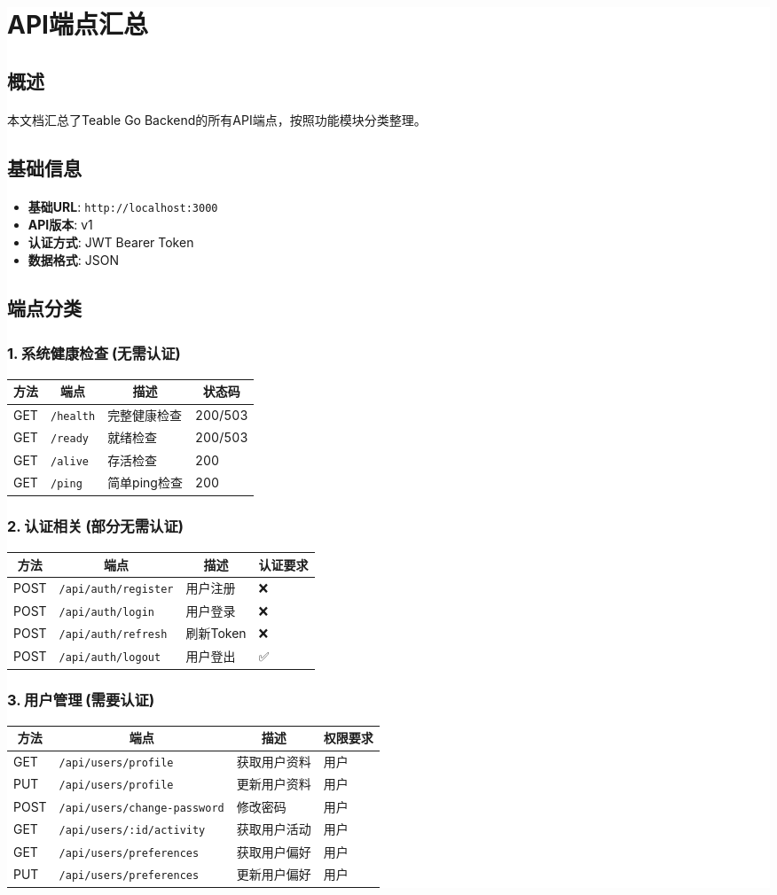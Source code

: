 # API端点汇总

## 概述

本文档汇总了Teable Go Backend的所有API端点，按照功能模块分类整理。

## 基础信息

- **基础URL**: `http://localhost:3000`
- **API版本**: v1
- **认证方式**: JWT Bearer Token
- **数据格式**: JSON

## 端点分类

### 1. 系统健康检查 (无需认证)

| 方法 | 端点 | 描述 | 状态码 |
|------|------|------|--------|
| GET | `/health` | 完整健康检查 | 200/503 |
| GET | `/ready` | 就绪检查 | 200/503 |
| GET | `/alive` | 存活检查 | 200 |
| GET | `/ping` | 简单ping检查 | 200 |

### 2. 认证相关 (部分无需认证)

| 方法 | 端点 | 描述 | 认证要求 |
|------|------|------|----------|
| POST | `/api/auth/register` | 用户注册 | ❌ |
| POST | `/api/auth/login` | 用户登录 | ❌ |
| POST | `/api/auth/refresh` | 刷新Token | ❌ |
| POST | `/api/auth/logout` | 用户登出 | ✅ |

### 3. 用户管理 (需要认证)

| 方法 | 端点 | 描述 | 权限要求 |
|------|------|------|----------|
| GET | `/api/users/profile` | 获取用户资料 | 用户 |
| PUT | `/api/users/profile` | 更新用户资料 | 用户 |
| POST | `/api/users/change-password` | 修改密码 | 用户 |
| GET | `/api/users/:id/activity` | 获取用户活动 | 用户 |
| GET | `/api/users/preferences` | 获取用户偏好 | 用户 |
| PUT | `/api/users/preferences` | 更新用户偏好 | 用户 |
